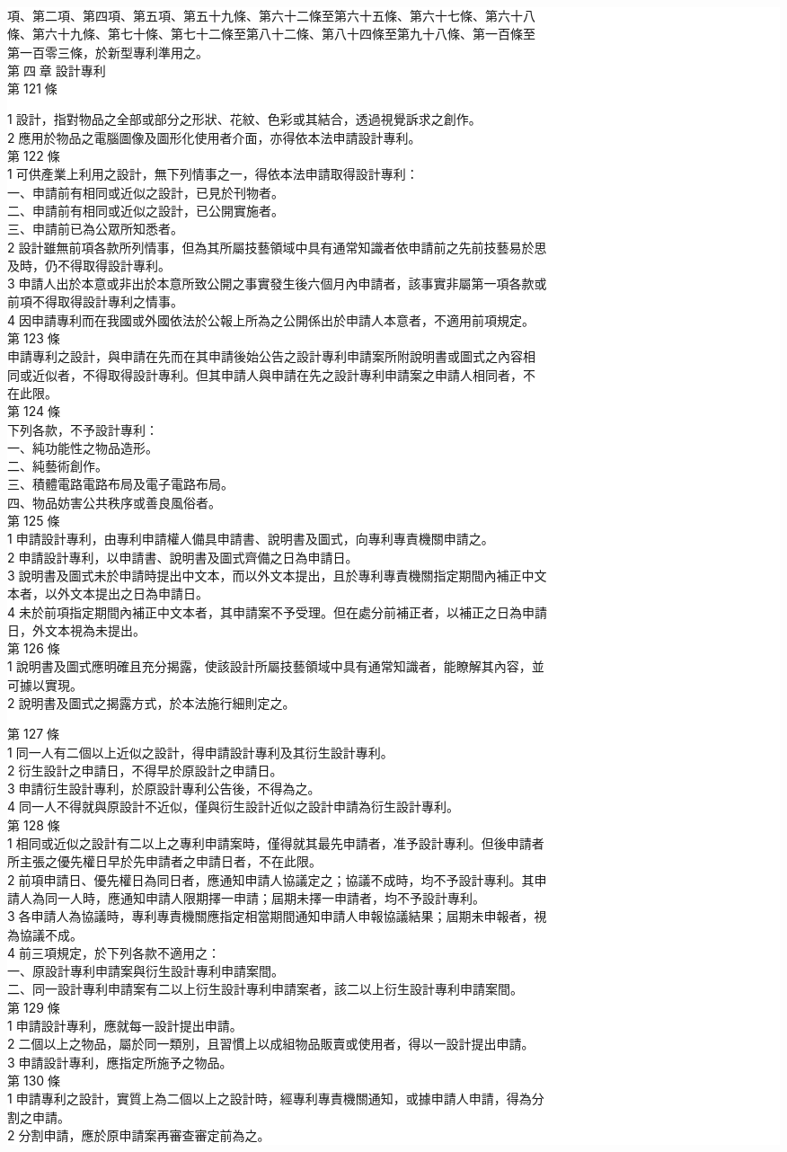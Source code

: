 項、第二項、第四項、第五項、第五十九條、第六十二條至第六十五條、第六十七條、第六十八  
條、第六十九條、第七十條、第七十二條至第八十二條、第八十四條至第九十八條、第一百條至  
第一百零三條，於新型專利準用之。  
第 四 章 設計專利  
第 121 條  


1 設計，指對物品之全部或部分之形狀、花紋、色彩或其結合，透過視覺訴求之創作。  
2 應用於物品之電腦圖像及圖形化使用者介面，亦得依本法申請設計專利。  
第 122 條  
1 可供產業上利用之設計，無下列情事之一，得依本法申請取得設計專利：  
一、申請前有相同或近似之設計，已見於刊物者。  
二、申請前有相同或近似之設計，已公開實施者。  
三、申請前已為公眾所知悉者。  
2 設計雖無前項各款所列情事，但為其所屬技藝領域中具有通常知識者依申請前之先前技藝易於思  
及時，仍不得取得設計專利。  
3 申請人出於本意或非出於本意所致公開之事實發生後六個月內申請者，該事實非屬第一項各款或  
前項不得取得設計專利之情事。  
4 因申請專利而在我國或外國依法於公報上所為之公開係出於申請人本意者，不適用前項規定。  
第 123 條  
申請專利之設計，與申請在先而在其申請後始公告之設計專利申請案所附說明書或圖式之內容相  
同或近似者，不得取得設計專利。但其申請人與申請在先之設計專利申請案之申請人相同者，不  
在此限。  
第 124 條  
下列各款，不予設計專利：  
一、純功能性之物品造形。  
二、純藝術創作。  
三、積體電路電路布局及電子電路布局。  
四、物品妨害公共秩序或善良風俗者。  
第 125 條  
1 申請設計專利，由專利申請權人備具申請書、說明書及圖式，向專利專責機關申請之。  
2 申請設計專利，以申請書、說明書及圖式齊備之日為申請日。  
3 說明書及圖式未於申請時提出中文本，而以外文本提出，且於專利專責機關指定期間內補正中文  
本者，以外文本提出之日為申請日。  
4 未於前項指定期間內補正中文本者，其申請案不予受理。但在處分前補正者，以補正之日為申請  
日，外文本視為未提出。  
第 126 條  
1 說明書及圖式應明確且充分揭露，使該設計所屬技藝領域中具有通常知識者，能瞭解其內容，並  
可據以實現。  
2 說明書及圖式之揭露方式，於本法施行細則定之。  


第 127 條  
1 同一人有二個以上近似之設計，得申請設計專利及其衍生設計專利。  
2 衍生設計之申請日，不得早於原設計之申請日。  
3 申請衍生設計專利，於原設計專利公告後，不得為之。  
4 同一人不得就與原設計不近似，僅與衍生設計近似之設計申請為衍生設計專利。  
第 128 條  
1 相同或近似之設計有二以上之專利申請案時，僅得就其最先申請者，准予設計專利。但後申請者  
所主張之優先權日早於先申請者之申請日者，不在此限。  
2 前項申請日、優先權日為同日者，應通知申請人協議定之；協議不成時，均不予設計專利。其申  
請人為同一人時，應通知申請人限期擇一申請；屆期未擇一申請者，均不予設計專利。  
3 各申請人為協議時，專利專責機關應指定相當期間通知申請人申報協議結果；屆期未申報者，視  
為協議不成。  
4 前三項規定，於下列各款不適用之：  
一、原設計專利申請案與衍生設計專利申請案間。  
二、同一設計專利申請案有二以上衍生設計專利申請案者，該二以上衍生設計專利申請案間。  
第 129 條  
1 申請設計專利，應就每一設計提出申請。  
2 二個以上之物品，屬於同一類別，且習慣上以成組物品販賣或使用者，得以一設計提出申請。  
3 申請設計專利，應指定所施予之物品。  
第 130 條  
1 申請專利之設計，實質上為二個以上之設計時，經專利專責機關通知，或據申請人申請，得為分  
割之申請。  
2 分割申請，應於原申請案再審查審定前為之。  
